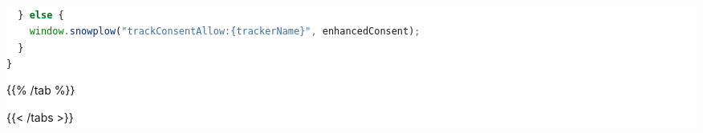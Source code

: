 ```js
  } else {
    window.snowplow("trackConsentAllow:{trackerName}", enhancedConsent);
  }
}
```

{{% /tab %}}

{{< /tabs >}}
